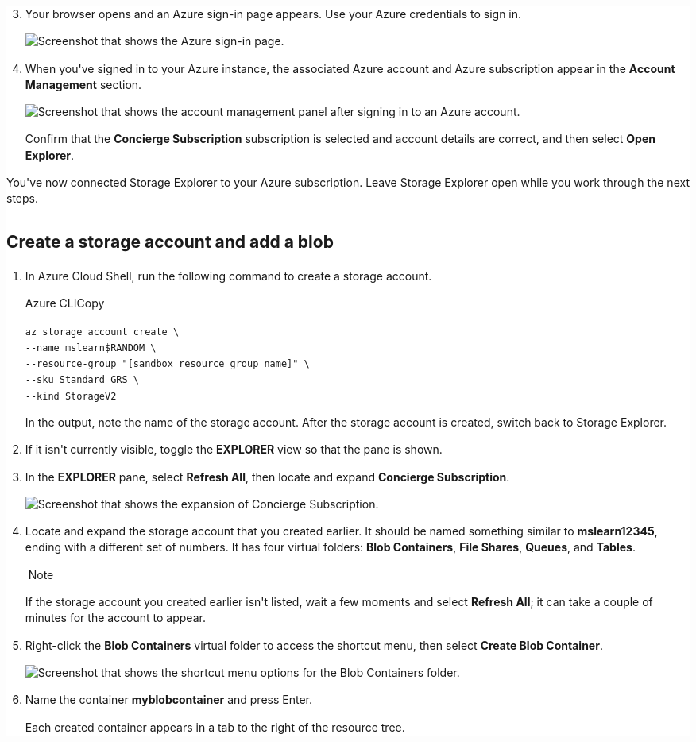 3. Your browser opens and an Azure sign-in page appears. Use your Azure credentials to sign in.
    
    ![Screenshot that shows the Azure sign-in page.](https://learn.microsoft.com/en-us/training/modules/upload-download-and-manage-data-with-azure-storage-explorer/media/3-storage-explorer-azure-sign-in.png)
    
4. When you've signed in to your Azure instance, the associated Azure account and Azure subscription appear in the **Account Management** section.
    
    ![Screenshot that shows the account management panel after signing in to an Azure account.](https://learn.microsoft.com/en-us/training/modules/upload-download-and-manage-data-with-azure-storage-explorer/media/3-account-panel-subscriptions-apply.png)
    
    Confirm that the **Concierge Subscription** subscription is selected and account details are correct, and then select **Open Explorer**.
    

You've now connected Storage Explorer to your Azure subscription. Leave Storage Explorer open while you work through the next steps.

## Create a storage account and add a blob

1. In Azure Cloud Shell, run the following command to create a storage account.
    
    Azure CLICopy
    
    ```
    az storage account create \
    --name mslearn$RANDOM \
    --resource-group "[sandbox resource group name]" \
    --sku Standard_GRS \
    --kind StorageV2
    ```
    
    In the output, note the name of the storage account. After the storage account is created, switch back to Storage Explorer.
    
2. If it isn't currently visible, toggle the **EXPLORER** view so that the pane is shown.
    
3. In the **EXPLORER** pane, select **Refresh All**, then locate and expand **Concierge Subscription**.
    
    ![Screenshot that shows the expansion of Concierge Subscription.](https://learn.microsoft.com/en-us/training/modules/upload-download-and-manage-data-with-azure-storage-explorer/media/3-storage-explorer-create-blob-1.png)
    
4. Locate and expand the storage account that you created earlier. It should be named something similar to **mslearn12345**, ending with a different set of numbers. It has four virtual folders: **Blob Containers**, **File Shares**, **Queues**, and **Tables**.
    
     Note
    
    If the storage account you created earlier isn't listed, wait a few moments and select **Refresh All**; it can take a couple of minutes for the account to appear.
    
5. Right-click the **Blob Containers** virtual folder to access the shortcut menu, then select **Create Blob Container**.
    
    ![Screenshot that shows the shortcut menu options for the Blob Containers folder.](https://learn.microsoft.com/en-us/training/modules/upload-download-and-manage-data-with-azure-storage-explorer/media/3-storage-explorer-create-blob-context-menu.png)
    
6. Name the container **myblobcontainer** and press Enter.
    
    Each created container appears in a tab to the right of the resource tree.
    